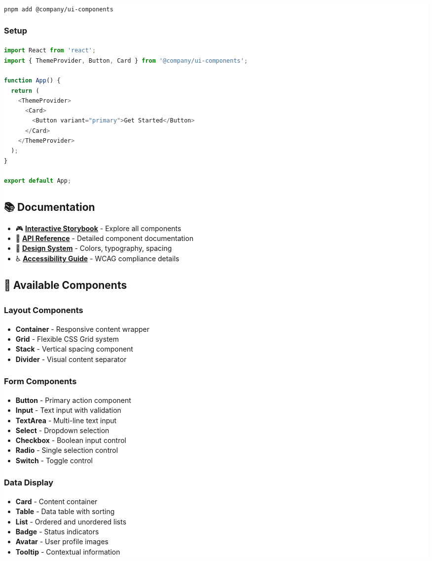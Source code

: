 ```markdown
pnpm add @company/ui-components
```

### Setup

```typescript
import React from 'react';
import { ThemeProvider, Button, Card } from '@company/ui-components';

function App() {
  return (
    <ThemeProvider>
      <Card>
        <Button variant="primary">Get Started</Button>
      </Card>
    </ThemeProvider>
  );
}

export default App;
```

## 📚 Documentation

- 🎮 **[Interactive Storybook](https://storybook.company.com)** - Explore all components
- 📖 **[API Reference](./docs/api.md)** - Detailed component documentation
- 🎨 **[Design System](./docs/design-system.md)** - Colors, typography, spacing
- ♿ **[Accessibility Guide](./docs/accessibility.md)** - WCAG compliance details

## 🧩 Available Components

### Layout Components
- **Container** - Responsive content wrapper
- **Grid** - Flexible CSS Grid system
- **Stack** - Vertical spacing component
- **Divider** - Visual content separator

### Form Components
- **Button** - Primary action component
- **Input** - Text input with validation
- **TextArea** - Multi-line text input
- **Select** - Dropdown selection
- **Checkbox** - Boolean input control
- **Radio** - Single selection control
- **Switch** - Toggle control

### Data Display
- **Card** - Content container
- **Table** - Data table with sorting
- **List** - Ordered and unordered lists
- **Badge** - Status indicators
- **Avatar** - User profile images
- **Tooltip** - Contextual information
